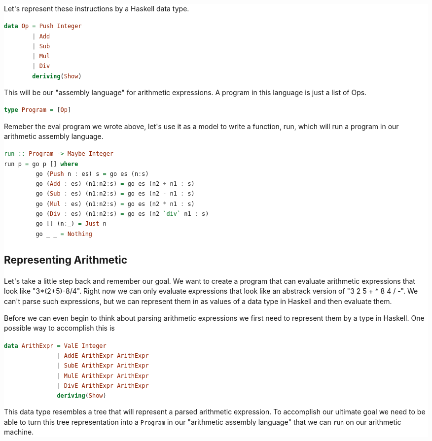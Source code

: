 Let's represent these instructions by a Haskell data type.

```haskell
data Op = Push Integer
        | Add
        | Sub
        | Mul
        | Div
        deriving(Show)
```

This will be our "assembly language" for arithmetic expressions. A program in this language is just a list of Ops.

```haskell
type Program = [Op]
```

Remeber the eval program we wrote above, let's use it as a model to write a function, run, which will run a program in our arithmetic assembly language.

```haskell
run :: Program -> Maybe Integer
run p = go p [] where
         go (Push n : es) s = go es (n:s)
         go (Add : es) (n1:n2:s) = go es (n2 + n1 : s)
         go (Sub : es) (n1:n2:s) = go es (n2 - n1 : s)
         go (Mul : es) (n1:n2:s) = go es (n2 * n1 : s)
         go (Div : es) (n1:n2:s) = go es (n2 `div` n1 : s)
         go [] (n:_) = Just n
         go _ _ = Nothing
```

## Representing Arithmetic

Let's take a little step back and remember our goal. We want to create a program that can evaluate arithmetic expressions that look like "3*(2+5)-8/4". Right now we can only evaluate expressions that look like an abstrack version of "3 2 5 + * 8 4 / -". We can't parse such expressions, but we can represent them in as values of a data type in Haskell and then evaluate them. 

Before we can even begin to think about parsing arithmetic expressions we first need to represent them by a type in Haskell. One possible way to accomplish this is 

```haskell
data ArithExpr = ValE Integer
               | AddE ArithExpr ArithExpr
               | SubE ArithExpr ArithExpr
               | MulE ArithExpr ArithExpr
               | DivE ArithExpr ArithExpr
               deriving(Show)
```


This data type resembles a tree that will represent a parsed arithmetic expression. To accomplish our ultimate goal we need to be able to turn this tree representation into a `Program` in our "arithmetic assembly language" that we can `run` on our arithmetic machine.
